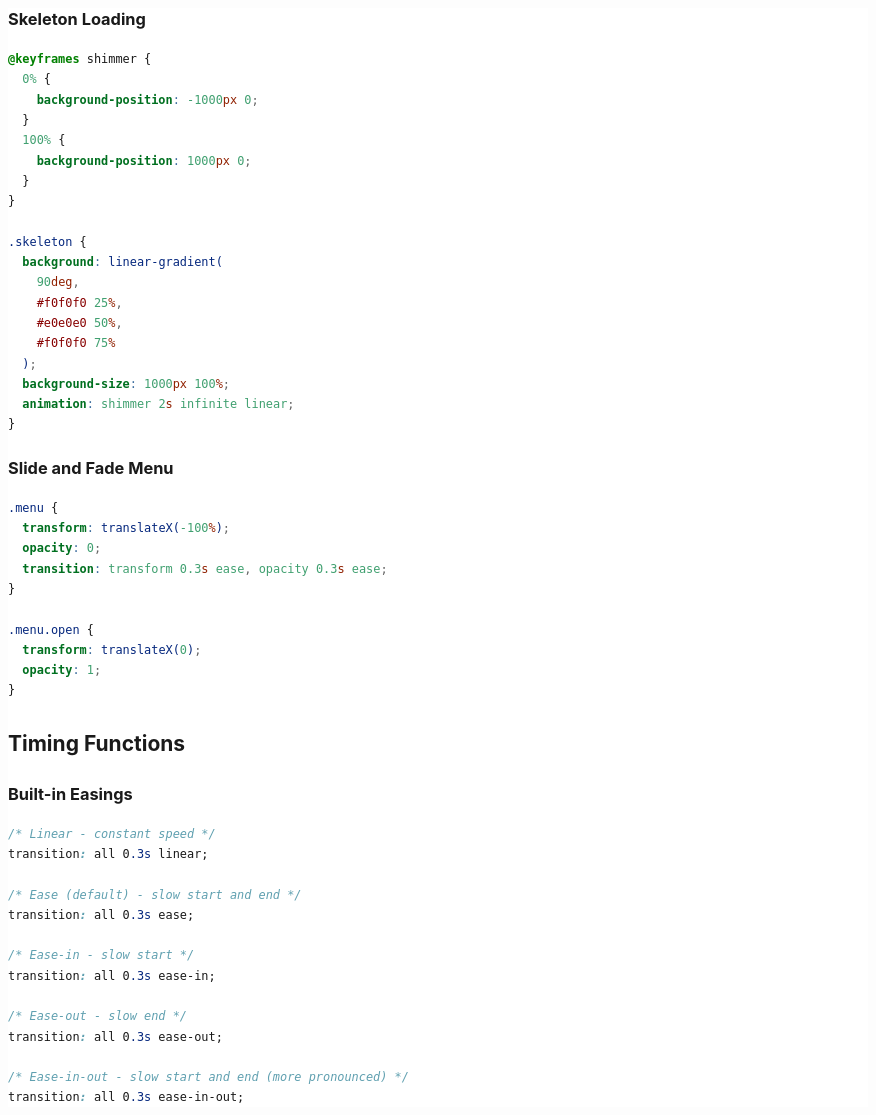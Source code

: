 ### Skeleton Loading
```css
@keyframes shimmer {
  0% {
    background-position: -1000px 0;
  }
  100% {
    background-position: 1000px 0;
  }
}

.skeleton {
  background: linear-gradient(
    90deg,
    #f0f0f0 25%,
    #e0e0e0 50%,
    #f0f0f0 75%
  );
  background-size: 1000px 100%;
  animation: shimmer 2s infinite linear;
}
```

### Slide and Fade Menu
```css
.menu {
  transform: translateX(-100%);
  opacity: 0;
  transition: transform 0.3s ease, opacity 0.3s ease;
}

.menu.open {
  transform: translateX(0);
  opacity: 1;
}
```

## Timing Functions

### Built-in Easings
```css
/* Linear - constant speed */
transition: all 0.3s linear;

/* Ease (default) - slow start and end */
transition: all 0.3s ease;

/* Ease-in - slow start */
transition: all 0.3s ease-in;

/* Ease-out - slow end */
transition: all 0.3s ease-out;

/* Ease-in-out - slow start and end (more pronounced) */
transition: all 0.3s ease-in-out;
```
